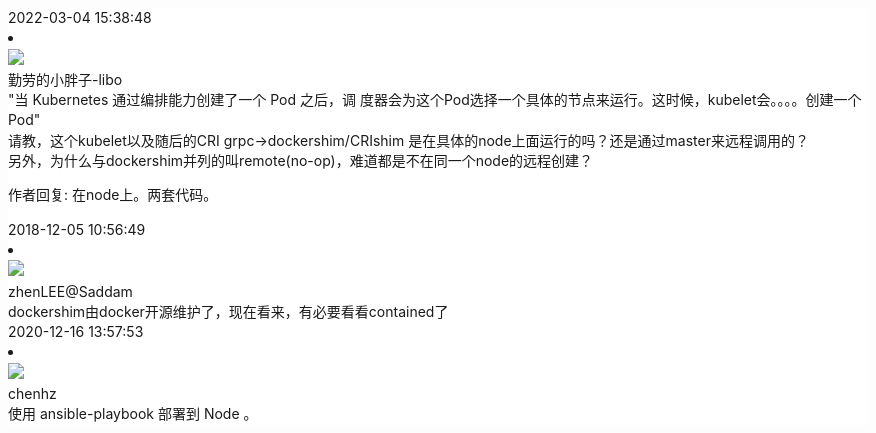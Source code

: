   </div>
  <div class="_3klNVc4Z_0">
    <div class="_3Hkula0k_0">2022-03-04 15:38:48</div>
  </div>
</div>
</div>
</li>
<li>
<div class="_2sjJGcOH_0"><img src="https://static001.geekbang.org/account/avatar/00/11/ac/c8/4b1c0d40.jpg"
  class="_3FLYR4bF_0">
<div class="_36ChpWj4_0">
  <div class="_2zFoi7sd_0"><span>勤劳的小胖子-libo</span>
  </div>
  <div class="_2_QraFYR_0">&quot;当 Kubernetes 通过编排能力创建了一个 Pod 之后，调 度器会为这个Pod选择一个具体的节点来运行。这时候，kubelet会。。。。创建一个Pod&quot;<br>请教，这个kubelet以及随后的CRI grpc-&gt;dockershim&#47;CRIshim 是在具体的node上面运行的吗？还是通过master来远程调用的？<br>另外，为什么与dockershim并列的叫remote(no-op)，难道都是不在同一个node的远程创建？</div>
  <div class="_10o3OAxT_0">
    <p class="_3KxQPN3V_0">作者回复: 在node上。两套代码。</p>
  </div>
  <div class="_3klNVc4Z_0">
    <div class="_3Hkula0k_0">2018-12-05 10:56:49</div>
  </div>
</div>
</div>
</li>
<li>
<div class="_2sjJGcOH_0"><img src="https://static001.geekbang.org/account/avatar/00/15/57/c4/8a799b4e.jpg"
  class="_3FLYR4bF_0">
<div class="_36ChpWj4_0">
  <div class="_2zFoi7sd_0"><span>zhenLEE@Saddam</span>
  </div>
  <div class="_2_QraFYR_0">dockershim由docker开源维护了，现在看来，有必要看看contained了 </div>
  <div class="_10o3OAxT_0">
    
  </div>
  <div class="_3klNVc4Z_0">
    <div class="_3Hkula0k_0">2020-12-16 13:57:53</div>
  </div>
</div>
</div>
</li>
<li>
<div class="_2sjJGcOH_0"><img src="https://static001.geekbang.org/account/avatar/00/10/73/90/9118f46d.jpg"
  class="_3FLYR4bF_0">
<div class="_36ChpWj4_0">
  <div class="_2zFoi7sd_0"><span>chenhz</span>
  </div>
  <div class="_2_QraFYR_0">使用 ansible-playbook 部署到 Node 。</div>
  <div class="_10o3OAxT_0">
    